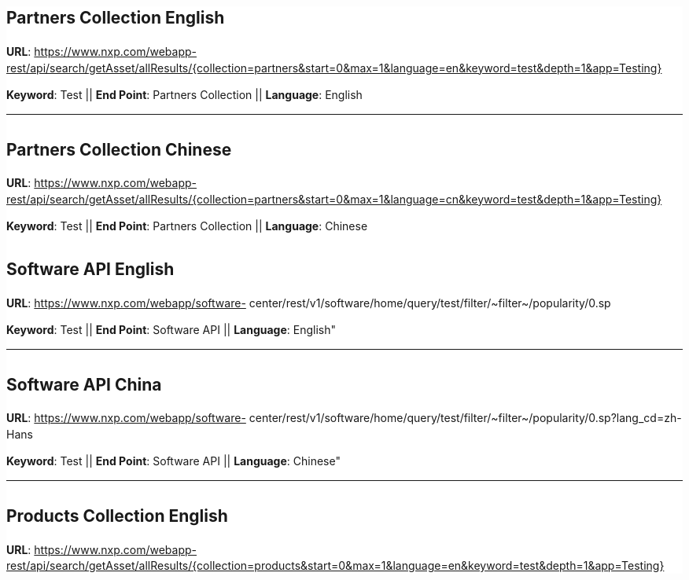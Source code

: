 
## Partners Collection English
**URL**: https://www.nxp.com/webapp-rest/api/search/getAsset/allResults/{collection=partners&start=0&max=1&language=en&keyword=test&depth=1&app=Testing}


**Keyword**: Test
|| **End Point**: Partners Collection
|| **Language**: English

---

## Partners Collection Chinese
**URL**: https://www.nxp.com/webapp-rest/api/search/getAsset/allResults/{collection=partners&start=0&max=1&language=cn&keyword=test&depth=1&app=Testing}


**Keyword**: Test
|| **End Point**: Partners Collection
|| **Language**: Chinese


## Software API English
**URL**: https://www.nxp.com/webapp/software- center/rest/v1/software/home/query/test/filter/~filter~/popularity/0.sp


**Keyword**: Test
|| **End Point**: Software API
|| **Language**: English"

---

## Software API China
**URL**: https://www.nxp.com/webapp/software- center/rest/v1/software/home/query/test/filter/~filter~/popularity/0.sp?lang_cd=zh- Hans



**Keyword**: Test
|| **End Point**: Software API
|| **Language**: Chinese"

---

## Products Collection English
**URL**: https://www.nxp.com/webapp-rest/api/search/getAsset/allResults/{collection=products&start=0&max=1&language=en&keyword=test&depth=1&app=Testing}
